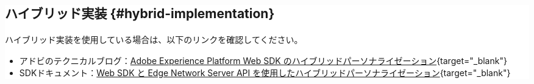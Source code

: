 ## ハイブリッド実装 {#hybrid-implementation}

ハイブリッド実装を使用している場合は、以下のリンクを確認してください。

* アドビのテクニカルブログ：[Adobe Experience Platform Web SDK のハイブリッドパーソナライゼーション](https://blog.developer.adobe.com/hybrid-personalization-in-the-adobe-experience-platform-web-sdk-6a1bb674bf41){target="_blank"}
* SDKドキュメント：[Web SDK と Edge Network Server API を使用したハイブリッドパーソナライゼーション](https://experienceleague.adobe.com/docs/experience-platform/edge/personalization/hybrid-personalization.html?lang=ja){target="_blank"}
